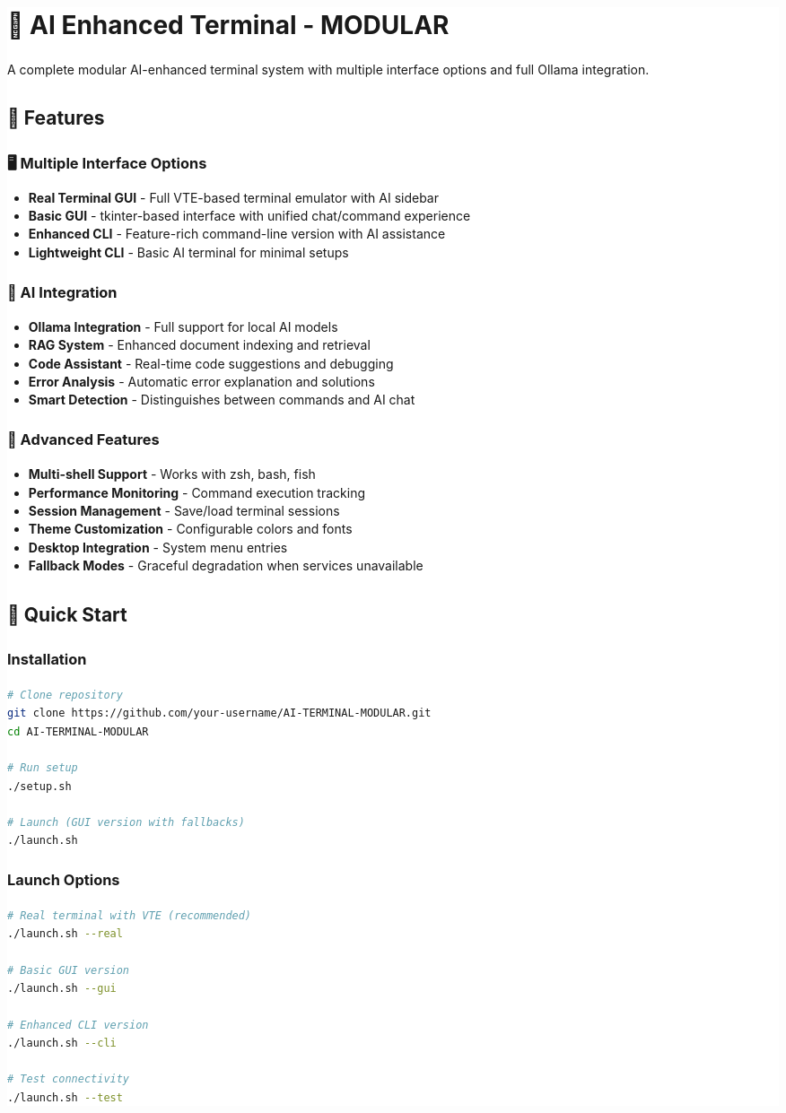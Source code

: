 # 🤖 AI Enhanced Terminal - MODULAR

A complete modular AI-enhanced terminal system with multiple interface options and full Ollama integration.

## 🎯 Features

### 🖥️ Multiple Interface Options
- **Real Terminal GUI** - Full VTE-based terminal emulator with AI sidebar
- **Basic GUI** - tkinter-based interface with unified chat/command experience  
- **Enhanced CLI** - Feature-rich command-line version with AI assistance
- **Lightweight CLI** - Basic AI terminal for minimal setups

### 🤖 AI Integration
- **Ollama Integration** - Full support for local AI models
- **RAG System** - Enhanced document indexing and retrieval
- **Code Assistant** - Real-time code suggestions and debugging
- **Error Analysis** - Automatic error explanation and solutions
- **Smart Detection** - Distinguishes between commands and AI chat

### 🔧 Advanced Features
- **Multi-shell Support** - Works with zsh, bash, fish
- **Performance Monitoring** - Command execution tracking
- **Session Management** - Save/load terminal sessions
- **Theme Customization** - Configurable colors and fonts
- **Desktop Integration** - System menu entries
- **Fallback Modes** - Graceful degradation when services unavailable

## 🚀 Quick Start

### Installation
```bash
# Clone repository
git clone https://github.com/your-username/AI-TERMINAL-MODULAR.git
cd AI-TERMINAL-MODULAR

# Run setup
./setup.sh

# Launch (GUI version with fallbacks)
./launch.sh
```

### Launch Options
```bash
# Real terminal with VTE (recommended)
./launch.sh --real

# Basic GUI version
./launch.sh --gui

# Enhanced CLI version  
./launch.sh --cli

# Test connectivity
./launch.sh --test
```
